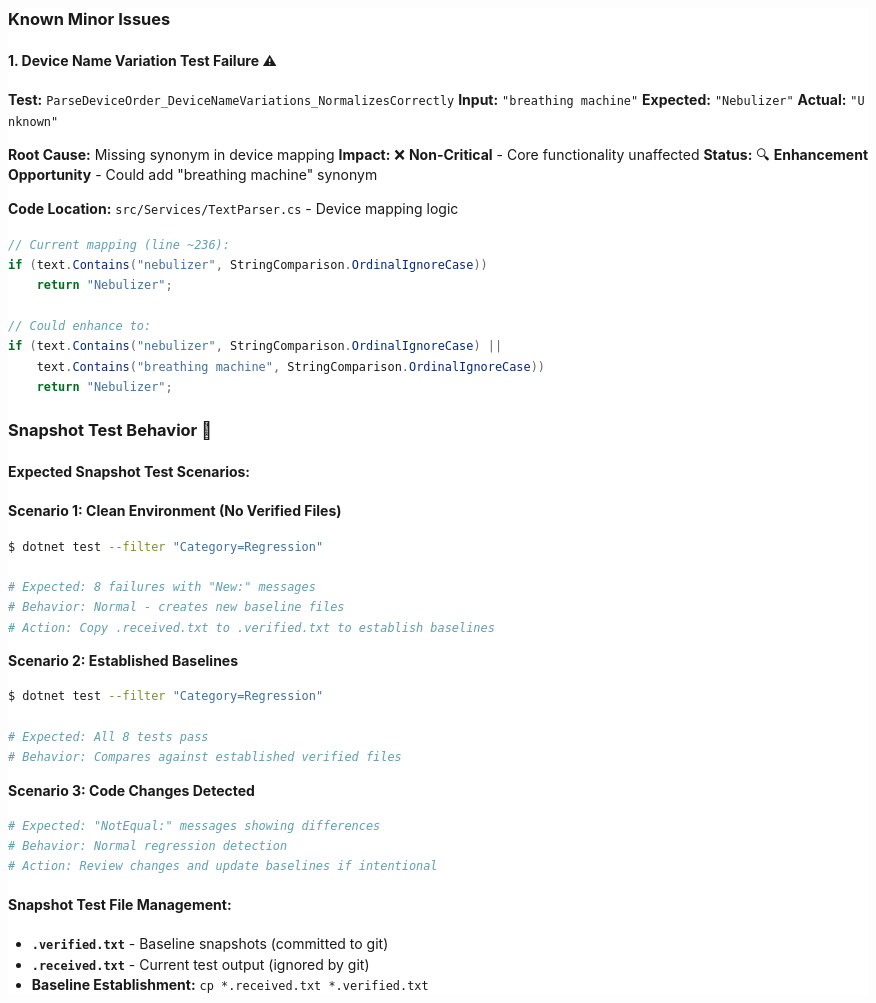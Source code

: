 ### Known Minor Issues

#### 1. Device Name Variation Test Failure ⚠️
**Test:** `ParseDeviceOrder_DeviceNameVariations_NormalizesCorrectly`
**Input:** `"breathing machine"`
**Expected:** `"Nebulizer"`
**Actual:** `"Unknown"`

**Root Cause:** Missing synonym in device mapping
**Impact:** ❌ **Non-Critical** - Core functionality unaffected
**Status:** 🔍 **Enhancement Opportunity** - Could add "breathing machine" synonym

**Code Location:** `src/Services/TextParser.cs` - Device mapping logic
```csharp
// Current mapping (line ~236):
if (text.Contains("nebulizer", StringComparison.OrdinalIgnoreCase))
    return "Nebulizer";

// Could enhance to:
if (text.Contains("nebulizer", StringComparison.OrdinalIgnoreCase) ||
    text.Contains("breathing machine", StringComparison.OrdinalIgnoreCase))
    return "Nebulizer";
```

### Snapshot Test Behavior 📸

#### Expected Snapshot Test Scenarios:

**Scenario 1: Clean Environment (No Verified Files)**
```bash
$ dotnet test --filter "Category=Regression"

# Expected: 8 failures with "New:" messages
# Behavior: Normal - creates new baseline files
# Action: Copy .received.txt to .verified.txt to establish baselines
```

**Scenario 2: Established Baselines**
```bash
$ dotnet test --filter "Category=Regression"

# Expected: All 8 tests pass
# Behavior: Compares against established verified files
```

**Scenario 3: Code Changes Detected**
```bash
# Expected: "NotEqual:" messages showing differences
# Behavior: Normal regression detection
# Action: Review changes and update baselines if intentional
```

#### Snapshot Test File Management:
- **`.verified.txt`** - Baseline snapshots (committed to git)
- **`.received.txt`** - Current test output (ignored by git)
- **Baseline Establishment:** `cp *.received.txt *.verified.txt`
